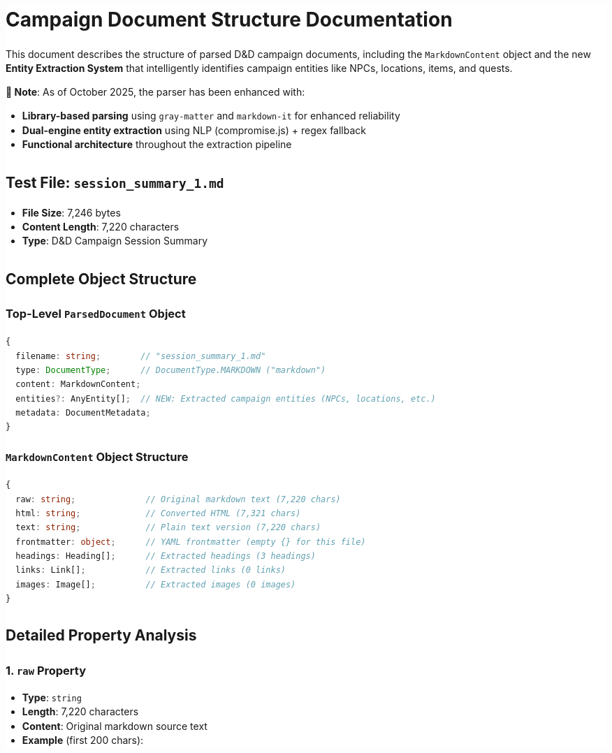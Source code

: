 # Campaign Document Structure Documentation

This document describes the structure of parsed D&D campaign documents, including the `MarkdownContent` object and the new **Entity Extraction System** that intelligently identifies campaign entities like NPCs, locations, items, and quests.

**📝 Note**: As of October 2025, the parser has been enhanced with:

- **Library-based parsing** using `gray-matter` and `markdown-it` for enhanced reliability
- **Dual-engine entity extraction** using NLP (compromise.js) + regex fallback
- **Functional architecture** throughout the extraction pipeline

## Test File: `session_summary_1.md`

- **File Size**: 7,246 bytes
- **Content Length**: 7,220 characters
- **Type**: D&D Campaign Session Summary

## Complete Object Structure

### Top-Level `ParsedDocument` Object

```typescript
{
  filename: string;        // "session_summary_1.md"
  type: DocumentType;      // DocumentType.MARKDOWN ("markdown")
  content: MarkdownContent;
  entities?: AnyEntity[];  // NEW: Extracted campaign entities (NPCs, locations, etc.)
  metadata: DocumentMetadata;
}
```

### `MarkdownContent` Object Structure

```typescript
{
  raw: string;              // Original markdown text (7,220 chars)
  html: string;             // Converted HTML (7,321 chars)
  text: string;             // Plain text version (7,220 chars)
  frontmatter: object;      // YAML frontmatter (empty {} for this file)
  headings: Heading[];      // Extracted headings (3 headings)
  links: Link[];            // Extracted links (0 links)
  images: Image[];          // Extracted images (0 images)
}
```

## Detailed Property Analysis

### 1. `raw` Property

- **Type**: `string`
- **Length**: 7,220 characters
- **Content**: Original markdown source text
- **Example** (first 200 chars):
